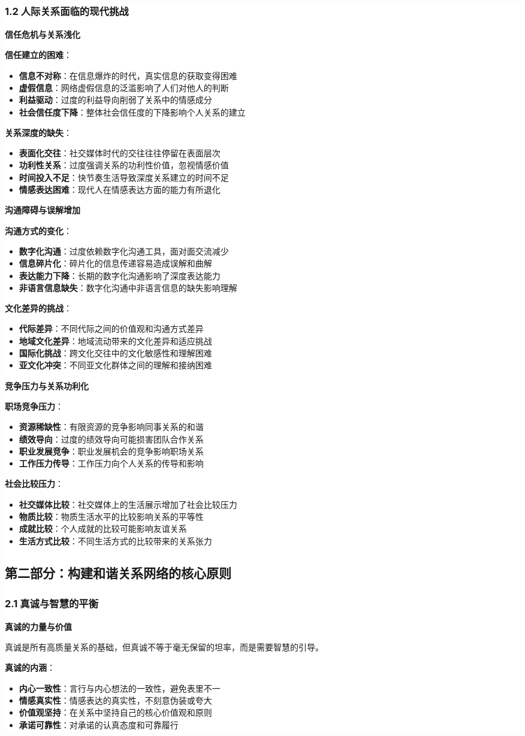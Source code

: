 ### 1.2 人际关系面临的现代挑战

**信任危机与关系浅化**

**信任建立的困难**：
- **信息不对称**：在信息爆炸的时代，真实信息的获取变得困难
- **虚假信息**：网络虚假信息的泛滥影响了人们对他人的判断
- **利益驱动**：过度的利益导向削弱了关系中的情感成分
- **社会信任度下降**：整体社会信任度的下降影响个人关系的建立

**关系深度的缺失**：
- **表面化交往**：社交媒体时代的交往往往停留在表面层次
- **功利性关系**：过度强调关系的功利性价值，忽视情感价值
- **时间投入不足**：快节奏生活导致深度关系建立的时间不足
- **情感表达困难**：现代人在情感表达方面的能力有所退化

**沟通障碍与误解增加**

**沟通方式的变化**：
- **数字化沟通**：过度依赖数字化沟通工具，面对面交流减少
- **信息碎片化**：碎片化的信息传递容易造成误解和曲解
- **表达能力下降**：长期的数字化沟通影响了深度表达能力
- **非语言信息缺失**：数字化沟通中非语言信息的缺失影响理解

**文化差异的挑战**：
- **代际差异**：不同代际之间的价值观和沟通方式差异
- **地域文化差异**：地域流动带来的文化差异和适应挑战
- **国际化挑战**：跨文化交往中的文化敏感性和理解困难
- **亚文化冲突**：不同亚文化群体之间的理解和接纳困难

**竞争压力与关系功利化**

**职场竞争压力**：
- **资源稀缺性**：有限资源的竞争影响同事关系的和谐
- **绩效导向**：过度的绩效导向可能损害团队合作关系
- **职业发展竞争**：职业发展机会的竞争影响职场关系
- **工作压力传导**：工作压力向个人关系的传导和影响

**社会比较压力**：
- **社交媒体比较**：社交媒体上的生活展示增加了社会比较压力
- **物质比较**：物质生活水平的比较影响关系的平等性
- **成就比较**：个人成就的比较可能影响友谊关系
- **生活方式比较**：不同生活方式的比较带来的关系张力

## 第二部分：构建和谐关系网络的核心原则

### 2.1 真诚与智慧的平衡

**真诚的力量与价值**

真诚是所有高质量关系的基础，但真诚不等于毫无保留的坦率，而是需要智慧的引导。

**真诚的内涵**：
- **内心一致性**：言行与内心想法的一致性，避免表里不一
- **情感真实性**：情感表达的真实性，不刻意伪装或夸大
- **价值观坚持**：在关系中坚持自己的核心价值观和原则
- **承诺可靠性**：对承诺的认真态度和可靠履行
